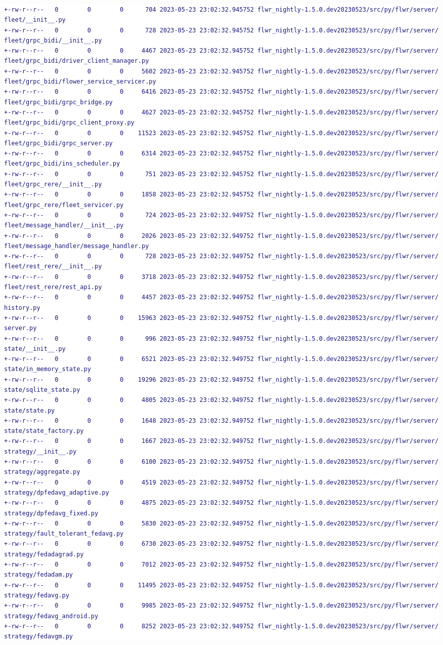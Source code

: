 ```diff
+-rw-r--r--   0        0        0      704 2023-05-23 23:02:32.945752 flwr_nightly-1.5.0.dev20230523/src/py/flwr/server/fleet/__init__.py
+-rw-r--r--   0        0        0      728 2023-05-23 23:02:32.945752 flwr_nightly-1.5.0.dev20230523/src/py/flwr/server/fleet/grpc_bidi/__init__.py
+-rw-r--r--   0        0        0     4467 2023-05-23 23:02:32.945752 flwr_nightly-1.5.0.dev20230523/src/py/flwr/server/fleet/grpc_bidi/driver_client_manager.py
+-rw-r--r--   0        0        0     5602 2023-05-23 23:02:32.945752 flwr_nightly-1.5.0.dev20230523/src/py/flwr/server/fleet/grpc_bidi/flower_service_servicer.py
+-rw-r--r--   0        0        0     6416 2023-05-23 23:02:32.945752 flwr_nightly-1.5.0.dev20230523/src/py/flwr/server/fleet/grpc_bidi/grpc_bridge.py
+-rw-r--r--   0        0        0     4627 2023-05-23 23:02:32.945752 flwr_nightly-1.5.0.dev20230523/src/py/flwr/server/fleet/grpc_bidi/grpc_client_proxy.py
+-rw-r--r--   0        0        0    11523 2023-05-23 23:02:32.945752 flwr_nightly-1.5.0.dev20230523/src/py/flwr/server/fleet/grpc_bidi/grpc_server.py
+-rw-r--r--   0        0        0     6314 2023-05-23 23:02:32.945752 flwr_nightly-1.5.0.dev20230523/src/py/flwr/server/fleet/grpc_bidi/ins_scheduler.py
+-rw-r--r--   0        0        0      751 2023-05-23 23:02:32.945752 flwr_nightly-1.5.0.dev20230523/src/py/flwr/server/fleet/grpc_rere/__init__.py
+-rw-r--r--   0        0        0     1858 2023-05-23 23:02:32.945752 flwr_nightly-1.5.0.dev20230523/src/py/flwr/server/fleet/grpc_rere/fleet_servicer.py
+-rw-r--r--   0        0        0      724 2023-05-23 23:02:32.949752 flwr_nightly-1.5.0.dev20230523/src/py/flwr/server/fleet/message_handler/__init__.py
+-rw-r--r--   0        0        0     2026 2023-05-23 23:02:32.949752 flwr_nightly-1.5.0.dev20230523/src/py/flwr/server/fleet/message_handler/message_handler.py
+-rw-r--r--   0        0        0      728 2023-05-23 23:02:32.949752 flwr_nightly-1.5.0.dev20230523/src/py/flwr/server/fleet/rest_rere/__init__.py
+-rw-r--r--   0        0        0     3718 2023-05-23 23:02:32.949752 flwr_nightly-1.5.0.dev20230523/src/py/flwr/server/fleet/rest_rere/rest_api.py
+-rw-r--r--   0        0        0     4457 2023-05-23 23:02:32.949752 flwr_nightly-1.5.0.dev20230523/src/py/flwr/server/history.py
+-rw-r--r--   0        0        0    15963 2023-05-23 23:02:32.949752 flwr_nightly-1.5.0.dev20230523/src/py/flwr/server/server.py
+-rw-r--r--   0        0        0      996 2023-05-23 23:02:32.949752 flwr_nightly-1.5.0.dev20230523/src/py/flwr/server/state/__init__.py
+-rw-r--r--   0        0        0     6521 2023-05-23 23:02:32.949752 flwr_nightly-1.5.0.dev20230523/src/py/flwr/server/state/in_memory_state.py
+-rw-r--r--   0        0        0    19296 2023-05-23 23:02:32.949752 flwr_nightly-1.5.0.dev20230523/src/py/flwr/server/state/sqlite_state.py
+-rw-r--r--   0        0        0     4805 2023-05-23 23:02:32.949752 flwr_nightly-1.5.0.dev20230523/src/py/flwr/server/state/state.py
+-rw-r--r--   0        0        0     1648 2023-05-23 23:02:32.949752 flwr_nightly-1.5.0.dev20230523/src/py/flwr/server/state/state_factory.py
+-rw-r--r--   0        0        0     1667 2023-05-23 23:02:32.949752 flwr_nightly-1.5.0.dev20230523/src/py/flwr/server/strategy/__init__.py
+-rw-r--r--   0        0        0     6100 2023-05-23 23:02:32.949752 flwr_nightly-1.5.0.dev20230523/src/py/flwr/server/strategy/aggregate.py
+-rw-r--r--   0        0        0     4519 2023-05-23 23:02:32.949752 flwr_nightly-1.5.0.dev20230523/src/py/flwr/server/strategy/dpfedavg_adaptive.py
+-rw-r--r--   0        0        0     4875 2023-05-23 23:02:32.949752 flwr_nightly-1.5.0.dev20230523/src/py/flwr/server/strategy/dpfedavg_fixed.py
+-rw-r--r--   0        0        0     5830 2023-05-23 23:02:32.949752 flwr_nightly-1.5.0.dev20230523/src/py/flwr/server/strategy/fault_tolerant_fedavg.py
+-rw-r--r--   0        0        0     6730 2023-05-23 23:02:32.949752 flwr_nightly-1.5.0.dev20230523/src/py/flwr/server/strategy/fedadagrad.py
+-rw-r--r--   0        0        0     7012 2023-05-23 23:02:32.949752 flwr_nightly-1.5.0.dev20230523/src/py/flwr/server/strategy/fedadam.py
+-rw-r--r--   0        0        0    11495 2023-05-23 23:02:32.949752 flwr_nightly-1.5.0.dev20230523/src/py/flwr/server/strategy/fedavg.py
+-rw-r--r--   0        0        0     9985 2023-05-23 23:02:32.949752 flwr_nightly-1.5.0.dev20230523/src/py/flwr/server/strategy/fedavg_android.py
+-rw-r--r--   0        0        0     8252 2023-05-23 23:02:32.949752 flwr_nightly-1.5.0.dev20230523/src/py/flwr/server/strategy/fedavgm.py
```